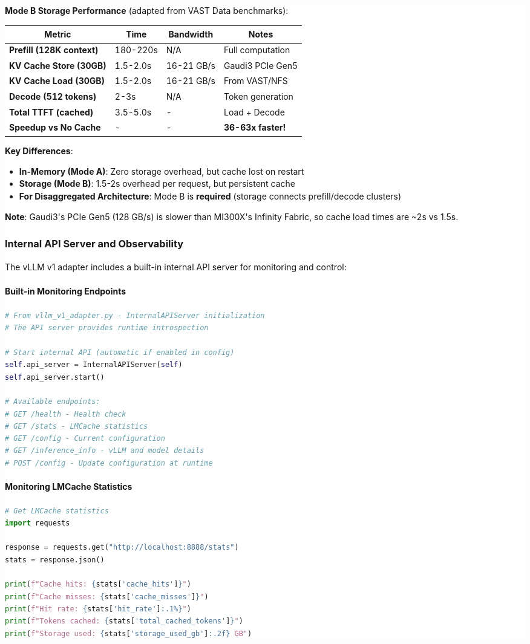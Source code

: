 **Mode B Storage Performance** (adapted from VAST Data benchmarks):

| Metric | Time | Bandwidth | Notes |
|--------|------|-----------|-------|
| **Prefill (128K context)** | 180-220s | N/A | Full computation |
| **KV Cache Store (30GB)** | 1.5-2.0s | 16-21 GB/s | Gaudi3 PCIe Gen5 |
| **KV Cache Load (30GB)** | 1.5-2.0s | 16-21 GB/s | From VAST/NFS |
| **Decode (512 tokens)** | 2-3s | N/A | Token generation |
| **Total TTFT (cached)** | 3.5-5.0s | - | Load + Decode |
| **Speedup vs No Cache** | - | - | **36-63x faster!** |

**Key Differences**:
- **In-Memory (Mode A)**: Zero storage overhead, but cache lost on restart
- **Storage (Mode B)**: 1.5-2s overhead per request, but persistent cache
- **For Disaggregated Architecture**: Mode B is **required** (storage connects prefill/decode clusters)

**Note**: Gaudi3's PCIe Gen5 (128 GB/s) is slower than MI300X's Infinity Fabric, so cache load times are ~2s vs 1.5s.

### Internal API Server and Observability

The vLLM v1 adapter includes a built-in internal API server for monitoring and control:

#### Built-in Monitoring Endpoints

```python
# From vllm_v1_adapter.py - InternalAPIServer initialization
# The API server provides runtime introspection

# Start internal API (automatic if enabled in config)
self.api_server = InternalAPIServer(self)
self.api_server.start()

# Available endpoints:
# GET /health - Health check
# GET /stats - LMCache statistics
# GET /config - Current configuration  
# GET /inference_info - vLLM and model details
# POST /config - Update configuration at runtime
```

#### Monitoring LMCache Statistics

```python
# Get LMCache statistics
import requests

response = requests.get("http://localhost:8888/stats")
stats = response.json()

print(f"Cache hits: {stats['cache_hits']}")
print(f"Cache misses: {stats['cache_misses']}")
print(f"Hit rate: {stats['hit_rate']:.1%}")
print(f"Tokens cached: {stats['total_cached_tokens']}")
print(f"Storage used: {stats['storage_used_gb']:.2f} GB")
```
